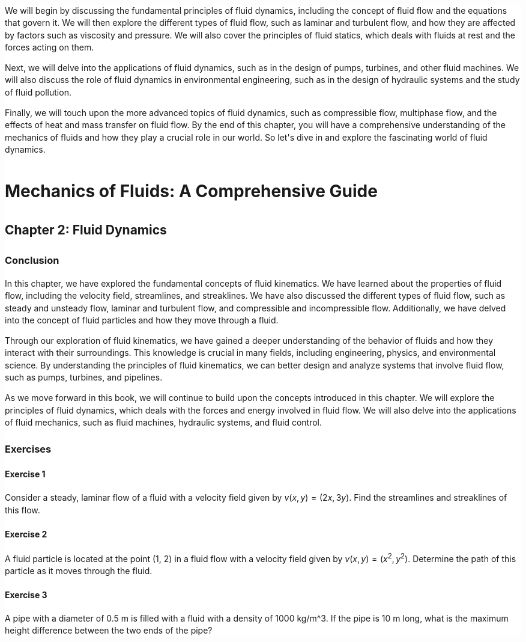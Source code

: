 We will begin by discussing the fundamental principles of fluid dynamics, including the concept of fluid flow and the equations that govern it. We will then explore the different types of fluid flow, such as laminar and turbulent flow, and how they are affected by factors such as viscosity and pressure. We will also cover the principles of fluid statics, which deals with fluids at rest and the forces acting on them.

Next, we will delve into the applications of fluid dynamics, such as in the design of pumps, turbines, and other fluid machines. We will also discuss the role of fluid dynamics in environmental engineering, such as in the design of hydraulic systems and the study of fluid pollution.

Finally, we will touch upon the more advanced topics of fluid dynamics, such as compressible flow, multiphase flow, and the effects of heat and mass transfer on fluid flow. By the end of this chapter, you will have a comprehensive understanding of the mechanics of fluids and how they play a crucial role in our world. So let's dive in and explore the fascinating world of fluid dynamics.


# Mechanics of Fluids: A Comprehensive Guide

## Chapter 2: Fluid Dynamics




### Conclusion

In this chapter, we have explored the fundamental concepts of fluid kinematics. We have learned about the properties of fluid flow, including the velocity field, streamlines, and streaklines. We have also discussed the different types of fluid flow, such as steady and unsteady flow, laminar and turbulent flow, and compressible and incompressible flow. Additionally, we have delved into the concept of fluid particles and how they move through a fluid.

Through our exploration of fluid kinematics, we have gained a deeper understanding of the behavior of fluids and how they interact with their surroundings. This knowledge is crucial in many fields, including engineering, physics, and environmental science. By understanding the principles of fluid kinematics, we can better design and analyze systems that involve fluid flow, such as pumps, turbines, and pipelines.

As we move forward in this book, we will continue to build upon the concepts introduced in this chapter. We will explore the principles of fluid dynamics, which deals with the forces and energy involved in fluid flow. We will also delve into the applications of fluid mechanics, such as fluid machines, hydraulic systems, and fluid control.

### Exercises

#### Exercise 1
Consider a steady, laminar flow of a fluid with a velocity field given by $v(x,y) = (2x, 3y)$. Find the streamlines and streaklines of this flow.

#### Exercise 2
A fluid particle is located at the point (1, 2) in a fluid flow with a velocity field given by $v(x,y) = (x^2, y^2)$. Determine the path of this particle as it moves through the fluid.

#### Exercise 3
A pipe with a diameter of 0.5 m is filled with a fluid with a density of 1000 kg/m^3. If the pipe is 10 m long, what is the maximum height difference between the two ends of the pipe?
